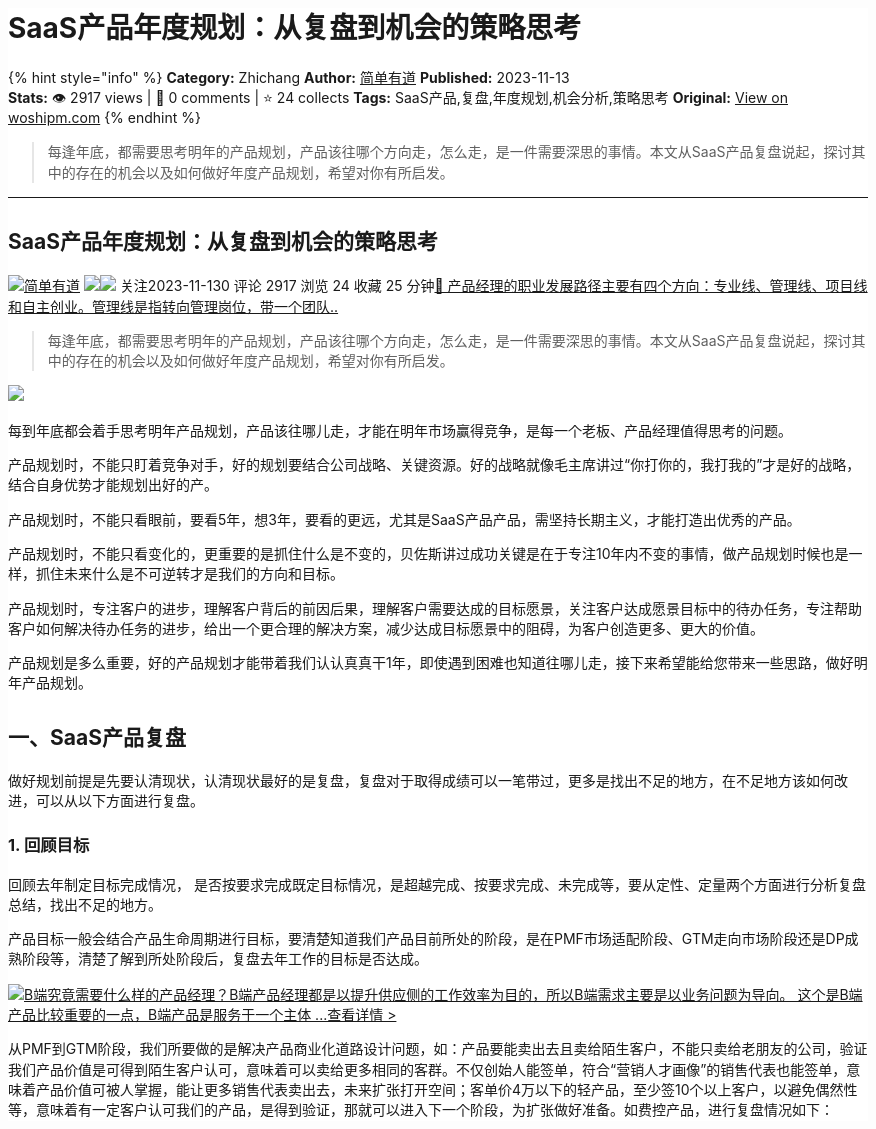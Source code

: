 # SaaS产品年度规划：从复盘到机会的策略思考
{% hint style="info" %}
**Category:** Zhichang
**Author:** [简单有道](https://www.woshipm.com/u/1349571)
**Published:** 2023-11-13  
**Stats:** 👁️ 2917 views | 💬 0 comments | ⭐ 24 collects
**Tags:** SaaS产品,复盘,年度规划,机会分析,策略思考
**Original:** [View on woshipm.com](https://www.woshipm.com/zhichang/5939006.html)
{% endhint %}
> 每逢年底，都需要思考明年的产品规划，产品该往哪个方向走，怎么走，是一件需要深思的事情。本文从SaaS产品复盘说起，探讨其中的存在的机会以及如何做好年度产品规划，希望对你有所启发。

---

## SaaS产品年度规划：从复盘到机会的策略思考

[![](https://image.woshipm.com/wp-files/2022/05/uc5AlAihaoIXIjfDTBMg.jpg!/both/72x72)](https://www.woshipm.com/u/1349571)[简单有道](https://www.woshipm.com/u/1349571) ![](https://static.woshipm.com/tag/1121_1@2x.png)![](https://static.woshipm.com/tag/2105_1@2x.png) 关注2023-11-130 评论 2917 浏览 24 收藏 25 分钟[🔗 产品经理的职业发展路径主要有四个方向：专业线、管理线、项目线和自主创业。管理线是指转向管理岗位，带一个团队..](https://ke.qidianla.com/courses/90pm)

> 每逢年底，都需要思考明年的产品规划，产品该往哪个方向走，怎么走，是一件需要深思的事情。本文从SaaS产品复盘说起，探讨其中的存在的机会以及如何做好年度产品规划，希望对你有所启发。

![](https://image.woshipm.com/2023/04/14/7121359a-da8d-11ed-8198-00163e0b5ff3.jpg)

每到年底都会着手思考明年产品规划，产品该往哪儿走，才能在明年市场赢得竞争，是每一个老板、产品经理值得思考的问题。

产品规划时，不能只盯着竞争对手，好的规划要结合公司战略、关键资源。好的战略就像毛主席讲过“你打你的，我打我的”才是好的战略，结合自身优势才能规划出好的产。

产品规划时，不能只看眼前，要看5年，想3年，要看的更远，尤其是SaaS产品产品，需坚持长期主义，才能打造出优秀的产品。

产品规划时，不能只看变化的，更重要的是抓住什么是不变的，贝佐斯讲过成功关键是在于专注10年内不变的事情，做产品规划时候也是一样，抓住未来什么是不可逆转才是我们的方向和目标。

产品规划时，专注客户的进步，理解客户背后的前因后果，理解客户需要达成的目标愿景，关注客户达成愿景目标中的待办任务，专注帮助客户如何解决待办任务的进步，给出一个更合理的解决方案，减少达成目标愿景中的阻碍，为客户创造更多、更大的价值。

产品规划是多么重要，好的产品规划才能带着我们认认真真干1年，即使遇到困难也知道往哪儿走，接下来希望能给您带来一些思路，做好明年产品规划。

## 一、SaaS产品复盘

做好规划前提是先要认清现状，认清现状最好的是复盘，复盘对于取得成绩可以一笔带过，更多是找出不足的地方，在不足地方该如何改进，可以从以下方面进行复盘。

### 1\. 回顾目标

回顾去年制定目标完成情况， 是否按要求完成既定目标情况，是超越完成、按要求完成、未完成等，要从定性、定量两个方面进行分析复盘总结，找出不足的地方。

产品目标一般会结合产品生命周期进行目标，要清楚知道我们产品目前所处的阶段，是在PMF市场适配阶段、GTM走向市场阶段还是DP成熟阶段等，清楚了解到所处阶段后，复盘去年工作的目标是否达成。

[![](https://image.woshipm.com/2023/08/02/f7cafd68-30e3-11ee-9da3-00163e0b5ff3.png)B端究竟需要什么样的产品经理？B端产品经理都是以提升供应侧的工作效率为目的，所以B端需求主要是以业务问题为导向。 这个是B端产品比较重要的一点，B端产品是服务于一个主体 ...查看详情 >](https://ke.qidianla.com/courses/bcpm)

从PMF到GTM阶段，我们所要做的是解决产品商业化道路设计问题，如：产品要能卖出去且卖给陌生客户，不能只卖给老朋友的公司，验证我们产品价值是可得到陌生客户认可，意味着可以卖给更多相同的客群。不仅创始人能签单，符合“营销人才画像”的销售代表也能签单，意味着产品价值可被人掌握，能让更多销售代表卖出去，未来扩张打开空间；客单价4万以下的轻产品，至少签10个以上客户，以避免偶然性等，意味着有一定客户认可我们的产品，是得到验证，那就可以进入下一个阶段，为扩张做好准备。如费控产品，进行复盘情况如下：
